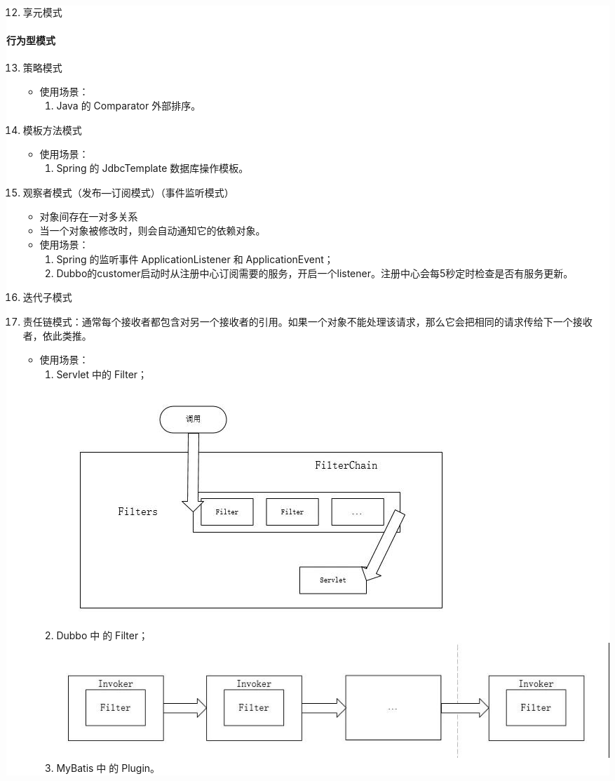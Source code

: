 12. 享元模式

#### 行为型模式 
13. 策略模式
    + 使用场景：
      1. Java 的 Comparator 外部排序。
    
14. 模板方法模式
    + 使用场景：
      1. Spring 的 JdbcTemplate 数据库操作模板。

15. 观察者模式（发布—订阅模式）（事件监听模式）
    + 对象间存在一对多关系
    + 当一个对象被修改时，则会自动通知它的依赖对象。    
    + 使用场景：
      1. Spring 的监听事件 ApplicationListener 和 ApplicationEvent；
      2. Dubbo的customer启动时从注册中心订阅需要的服务，开启一个listener。注册中心会每5秒定时检查是否有服务更新。

16. 迭代子模式

17. 责任链模式：通常每个接收者都包含对另一个接收者的引用。如果一个对象不能处理该请求，那么它会把相同的请求传给下一个接收者，依此类推。
    + 使用场景：
      1. Servlet 中的 Filter；  
      ![](/Pic/ServletFilter.jpg)
      2. Dubbo 中 的 Filter；  
      ![](/Pic/DubboFilter.jpg)
      3. MyBatis  中 的 Plugin。  